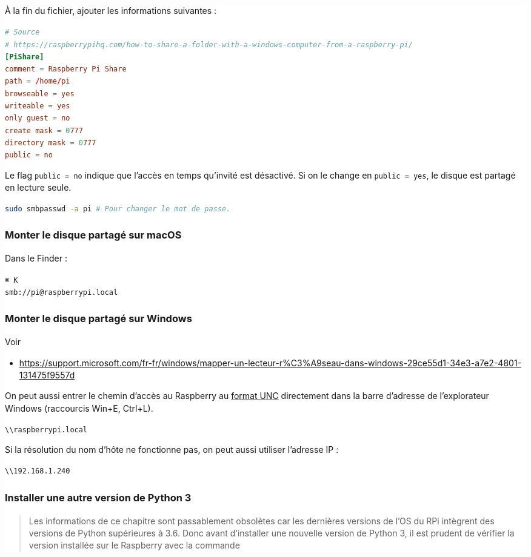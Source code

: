 À la fin du fichier, ajouter les informations suivantes :

```conf
# Source
# https://raspberrypihq.com/how-to-share-a-folder-with-a-windows-computer-from-a-raspberry-pi/
[PiShare]
comment = Raspberry Pi Share
path = /home/pi
browseable = yes
writeable = yes
only guest = no
create mask = 0777
directory mask = 0777
public = no
```

Le flag `public = no` indique que l’accès en temps qu’invité est désactivé.
Si on le change en `public = yes`, le disque est partagé en lecture seule.

```bash
sudo smbpasswd -a pi # Pour changer le mot de passe.
```

### Monter le disque partagé sur macOS

Dans le Finder :

```bash
⌘ K
smb://pi@raspberrypi.local
```

### Monter le disque partagé sur Windows

Voir

-   <https://support.microsoft.com/fr-fr/windows/mapper-un-lecteur-r%C3%A9seau-dans-windows-29ce55d1-34e3-a7e2-4801-131475f9557d>

On peut aussi entrer le chemin d’accès au Raspberry au [format UNC](<https://en.wikipedia.org/wiki/Path_(computing)#Universal_Naming_Convention>) directement dans la barre d’adresse de l’explorateur Windows (raccourcis Win+E, Ctrl+L).

```bash
\\raspberrypi.local
```

Si la résolution du nom d’hôte ne fonctionne pas, on peut aussi utiliser l’adresse IP :

```bash
\\192.168.1.240
```

### Installer une autre version de Python 3

> Les informations de ce chapitre sont passablement obsolètes car les dernières versions de l’OS du RPi intègrent des versions de Python supérieures à 3.6.
> Donc avant d’installer une nouvelle version de Python 3, il est prudent de vérifier la version installée sur le Raspberry avec la commande


[Tmux has forever changed the way I write code.]: https://youtu.be/DzNmUNvnB04
[Tutorial Install And Use Tmux on MacOS]: https://blog.eldernode.com/install-and-use-tmux-on-macos/
[quart]: https://gitlab.com/pgjones/quart